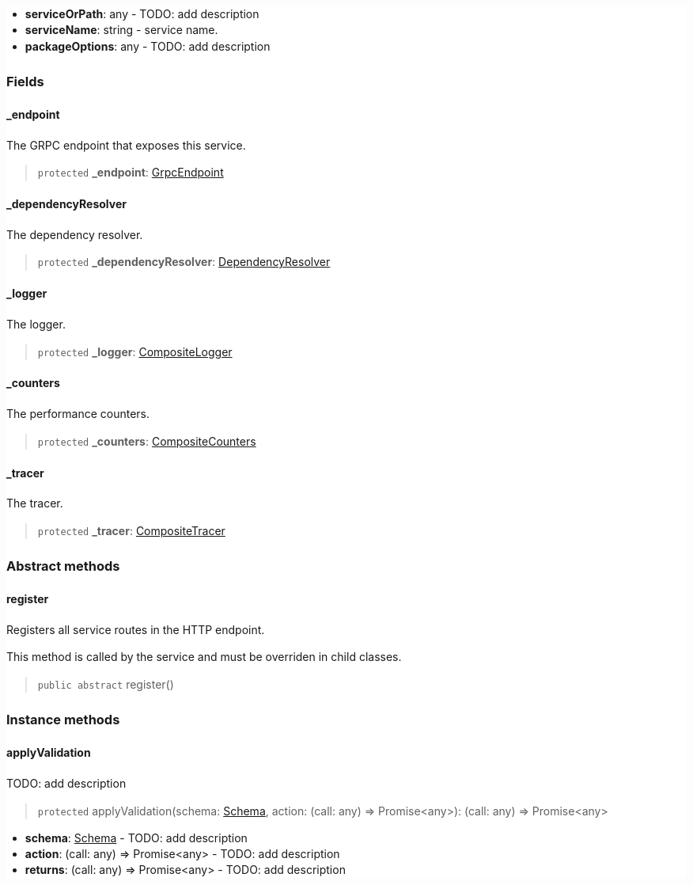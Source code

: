 - **serviceOrPath**: any - TODO: add description
- **serviceName**: string - service name.
- **packageOptions**: any - TODO: add description


### Fields

<span class="hide-title-link">

#### _endpoint
The GRPC endpoint that exposes this service.
> `protected` **_endpoint**: [GrpcEndpoint](../grpc_endpoint)

#### _dependencyResolver
The dependency resolver.
> `protected` **_dependencyResolver**: [DependencyResolver](../../../commons/refer/dependency_resolver)

#### _logger
The logger.
> `protected` **_logger**: [CompositeLogger](../../../components/log/composite_logger)

#### _counters
The performance counters.
> `protected` **_counters**: [CompositeCounters](../../../components/count/composite_counters)

#### _tracer
The tracer.
> `protected` **_tracer**: [CompositeTracer](../../../components/trace/composite_tracer)

</span>

### Abstract methods

#### register
Registers all service routes in the HTTP endpoint.

This method is called by the service and must be overriden in child classes.

> `public abstract` register()


### Instance methods

#### applyValidation
TODO: add description

> `protected` applyValidation(schema: [Schema](../../../commons/validate/schema), action: (call: any) => Promise\<any\>): (call: any) => Promise\<any\>

- **schema**: [Schema](../../../commons/validate/schema) - TODO: add description
- **action**: (call: any) => Promise\<any\> - TODO: add description
- **returns**: (call: any) => Promise\<any\> - TODO: add description

